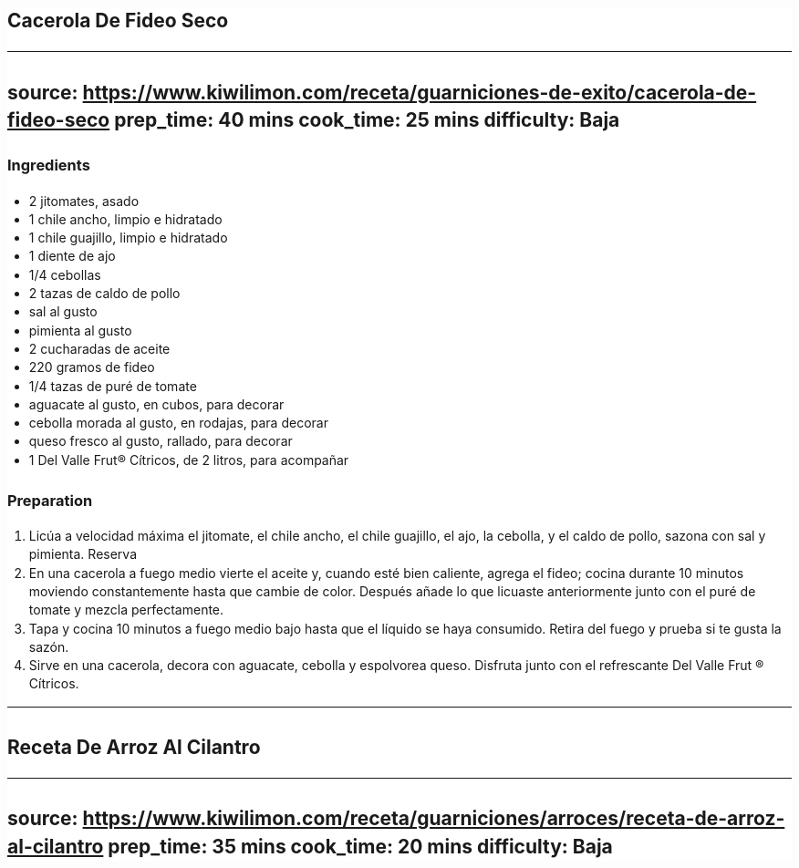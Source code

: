 
## Cacerola De Fideo Seco

---
source: https://www.kiwilimon.com/receta/guarniciones-de-exito/cacerola-de-fideo-seco
prep_time: 40 mins
cook_time: 25 mins
difficulty: Baja
---

### Ingredients

- 2 jitomates, asado
- 1 chile ancho, limpio e hidratado
- 1 chile guajillo, limpio e hidratado
- 1 diente de ajo
- 1/4 cebollas
- 2 tazas de caldo de pollo
- sal al gusto
- pimienta al gusto
- 2 cucharadas de aceite
- 220 gramos de fideo
- 1/4 tazas de puré de tomate
- aguacate al gusto, en cubos, para decorar
- cebolla morada al gusto, en rodajas, para decorar
- queso fresco al gusto, rallado, para decorar
- 1 Del Valle Frut® Cítricos, de 2 litros, para acompañar

### Preparation

1. Licúa a velocidad máxima el jitomate, el chile ancho, el chile guajillo, el ajo, la cebolla, y el caldo de pollo, sazona con sal y pimienta. Reserva
2. En una cacerola a fuego medio vierte el aceite y, cuando esté bien caliente, agrega el fideo; cocina durante 10 minutos moviendo constantemente hasta que cambie de color. Después añade lo que licuaste anteriormente junto con el puré de tomate y mezcla perfectamente.
3. Tapa y cocina 10 minutos a fuego medio bajo hasta que el líquido se haya consumido. Retira del fuego y prueba si te gusta la sazón.
4. Sirve en una cacerola, decora con aguacate, cebolla y espolvorea queso. Disfruta junto con el refrescante Del Valle Frut ®  Cítricos.

---

## Receta De Arroz Al Cilantro

---
source: https://www.kiwilimon.com/receta/guarniciones/arroces/receta-de-arroz-al-cilantro
prep_time: 35 mins
cook_time: 20 mins
difficulty: Baja
---
